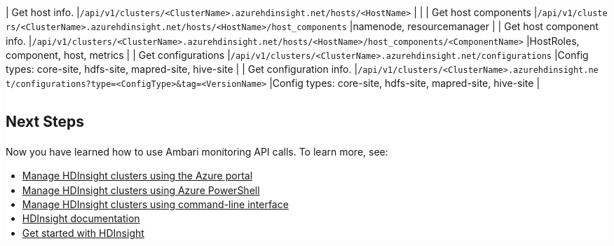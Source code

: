 | Get host info. |`/api/v1/clusters/<ClusterName>.azurehdinsight.net/hosts/<HostName>` | |
| Get host components |`/api/v1/clusters/<ClusterName>.azurehdinsight.net/hosts/<HostName>/host_components` |namenode, resourcemanager |
| Get host component info. |`/api/v1/clusters/<ClusterName>.azurehdinsight.net/hosts/<HostName>/host_components/<ComponentName>` |HostRoles, component, host, metrics |
| Get configurations |`/api/v1/clusters/<ClusterName>.azurehdinsight.net/configurations` |Config types: core-site, hdfs-site, mapred-site, hive-site |
| Get configuration info. |`/api/v1/clusters/<ClusterName>.azurehdinsight.net/configurations?type=<ConfigType>&tag=<VersionName>` |Config types: core-site, hdfs-site, mapred-site, hive-site |

## Next Steps
Now you have learned how to use Ambari monitoring API calls. To learn more, see:

* [Manage HDInsight clusters using the Azure portal][hdinsight-admin-portal]
* [Manage HDInsight clusters using Azure PowerShell][hdinsight-admin-powershell]
* [Manage HDInsight clusters using command-line interface][hdinsight-admin-cli]
* [HDInsight documentation][hdinsight-documentation]
* [Get started with HDInsight][hdinsight-get-started]

[ambari-home]: http://ambari.apache.org/
[ambari-api-reference]: https://github.com/apache/ambari/blob/trunk/ambari-server/docs/api/v1/index.md

[curl]: http://curl.haxx.se
[curl-download]: http://curl.haxx.se/download.html

[microsoft-hadoop-SDK]: http://hadoopsdk.codeplex.com/wikipage?title=Ambari%20Monitoring%20Client

[powershell-install]: /powershell/azureps-cmdlets-docs
[powershell-script]: http://technet.microsoft.com/library/ee176949.aspx

[hdinsight-admin-powershell]: hdinsight-administer-use-powershell.md
[hdinsight-admin-portal]: hdinsight-administer-use-management-portal.md
[hdinsight-admin-cli]: hdinsight-administer-use-command-line.md
[hdinsight-documentation]: https://docs.microsoft.com/azure/hdinsight/
[hdinsight-get-started]:hadoop/apache-hadoop-linux-tutorial-get-started.md
[hdinsight-provision]: hdinsight-hadoop-provision-linux-clusters.md

[img-jobtracker-output]: ./media/hdinsight-monitor-use-ambari-api/hdi.ambari.monitor.jobtracker.output.png

